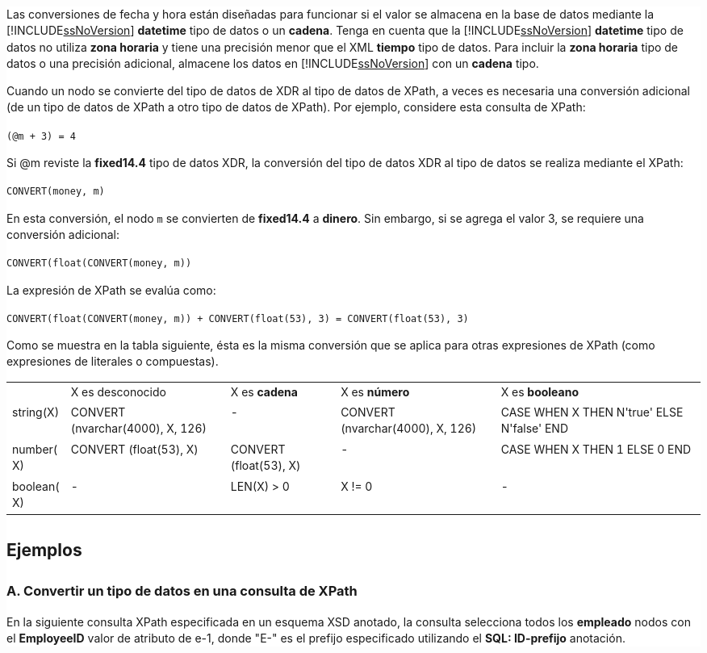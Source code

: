  Las conversiones de fecha y hora están diseñadas para funcionar si el valor se almacena en la base de datos mediante la [!INCLUDE[ssNoVersion](../../includes/ssnoversion-md.md)] **datetime** tipo de datos o un **cadena**. Tenga en cuenta que la [!INCLUDE[ssNoVersion](../../includes/ssnoversion-md.md)] **datetime** tipo de datos no utiliza **zona horaria** y tiene una precisión menor que el XML **tiempo** tipo de datos. Para incluir la **zona horaria** tipo de datos o una precisión adicional, almacene los datos en [!INCLUDE[ssNoVersion](../../includes/ssnoversion-md.md)] con un **cadena** tipo.  
  
 Cuando un nodo se convierte del tipo de datos de XDR al tipo de datos de XPath, a veces es necesaria una conversión adicional (de un tipo de datos de XPath a otro tipo de datos de XPath). Por ejemplo, considere esta consulta de XPath:  
  
```  
(@m + 3) = 4  
```  
  
 Si @m reviste la **fixed14.4** tipo de datos XDR, la conversión del tipo de datos XDR al tipo de datos se realiza mediante el XPath:  
  
```  
CONVERT(money, m)  
```  
  
 En esta conversión, el nodo `m` se convierten de **fixed14.4** a **dinero**. Sin embargo, si se agrega el valor 3, se requiere una conversión adicional:  
  
```  
CONVERT(float(CONVERT(money, m))  
```  
  
 La expresión de XPath se evalúa como:  
  
```  
CONVERT(float(CONVERT(money, m)) + CONVERT(float(53), 3) = CONVERT(float(53), 3)  
```  
  
 Como se muestra en la tabla siguiente, ésta es la misma conversión que se aplica para otras expresiones de XPath (como expresiones de literales o compuestas).  
  
||||||  
|-|-|-|-|-|  
||X es desconocido|X es **cadena**|X es **número**|X es **booleano**|  
|string(X)|CONVERT (nvarchar(4000), X, 126)|-|CONVERT (nvarchar(4000), X, 126)|CASE WHEN X THEN N'true' ELSE N'false' END|  
|number(X)|CONVERT (float(53), X)|CONVERT (float(53), X)|-|CASE WHEN X THEN 1 ELSE 0 END|  
|boolean(X)|-|LEN(X) > 0|X != 0|-|  
  
## <a name="examples"></a>Ejemplos  
  
### <a name="a-convert-a-data-type-in-an-xpath-query"></a>A. Convertir un tipo de datos en una consulta de XPath  
 En la siguiente consulta XPath especificada en un esquema XSD anotado, la consulta selecciona todos los **empleado** nodos con el **EmployeeID** valor de atributo de e-1, donde "E-" es el prefijo especificado utilizando el **SQL: ID-prefijo** anotación.  
  